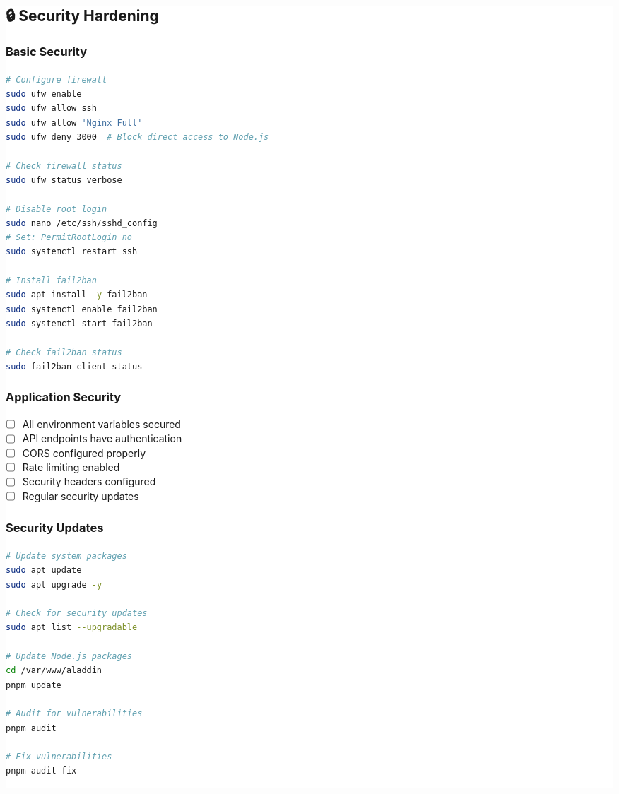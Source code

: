 
## 🔒 Security Hardening

### Basic Security

```bash
# Configure firewall
sudo ufw enable
sudo ufw allow ssh
sudo ufw allow 'Nginx Full'
sudo ufw deny 3000  # Block direct access to Node.js

# Check firewall status
sudo ufw status verbose

# Disable root login
sudo nano /etc/ssh/sshd_config
# Set: PermitRootLogin no
sudo systemctl restart ssh

# Install fail2ban
sudo apt install -y fail2ban
sudo systemctl enable fail2ban
sudo systemctl start fail2ban

# Check fail2ban status
sudo fail2ban-client status
```

### Application Security

- [ ] All environment variables secured
- [ ] API endpoints have authentication
- [ ] CORS configured properly
- [ ] Rate limiting enabled
- [ ] Security headers configured
- [ ] Regular security updates

### Security Updates

```bash
# Update system packages
sudo apt update
sudo apt upgrade -y

# Check for security updates
sudo apt list --upgradable

# Update Node.js packages
cd /var/www/aladdin
pnpm update

# Audit for vulnerabilities
pnpm audit

# Fix vulnerabilities
pnpm audit fix
```

---